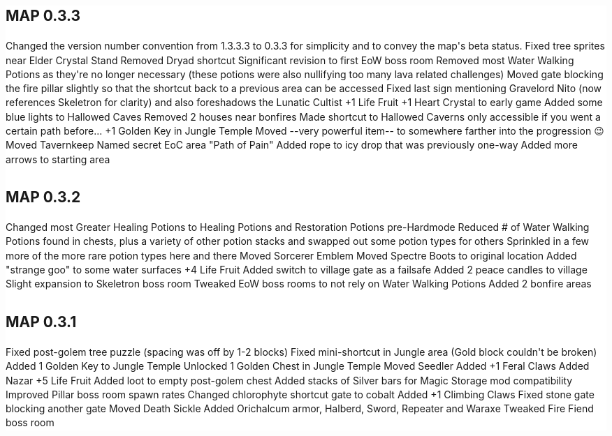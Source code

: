 

MAP 0.3.3
------------------
Changed the version number convention from 1.3.3.3 to 0.3.3 for simplicity and to convey the map's beta status.
Fixed tree sprites near Elder Crystal Stand
Removed Dryad shortcut
Significant revision to first EoW boss room 
Removed most Water Walking Potions as they're no longer necessary (these potions were also nullifying too many lava related challenges)
Moved gate blocking the fire pillar slightly so that the shortcut back to a previous area can be accessed
Fixed last sign mentioning Gravelord Nito (now references Skeletron for clarity) and also foreshadows the Lunatic Cultist
+1 Life Fruit
+1 Heart Crystal to early game
Added some blue lights to Hallowed Caves
Removed 2 houses near bonfires
Made shortcut to Hallowed Caverns only accessible if you went a certain path before...
+1 Golden Key in Jungle Temple
Moved  --very powerful item-- to somewhere farther into the progression :wink:
Moved Tavernkeep
Named secret EoC area "Path of Pain"
Added rope to icy drop that was previously one-way
Added more arrows to starting area


MAP 0.3.2
------------------
Changed most Greater Healing Potions to Healing Potions and Restoration Potions pre-Hardmode
Reduced # of Water Walking Potions found in chests, plus a variety of other potion stacks and swapped out some potion types for others
Sprinkled in a few more of the more rare potion types here and there
Moved Sorcerer Emblem 
Moved Spectre Boots to original location
Added "strange goo" to some water surfaces
+4 Life Fruit
Added switch to village gate as a failsafe
Added 2 peace candles to village 
Slight expansion to Skeletron boss room
Tweaked EoW boss rooms to not rely on Water Walking Potions
Added 2 bonfire areas



MAP 0.3.1
------------------
Fixed post-golem tree puzzle (spacing was off by 1-2 blocks)
Fixed mini-shortcut in Jungle area (Gold block couldn't be broken)
Added 1 Golden Key to Jungle Temple
Unlocked 1 Golden Chest in Jungle Temple
Moved Seedler
Added +1 Feral Claws
Added Nazar
+5 Life Fruit
Added loot to empty post-golem chest
Added stacks of Silver bars for Magic Storage mod compatibility
Improved Pillar boss room spawn rates
Changed chlorophyte shortcut gate to cobalt
Added +1 Climbing Claws
Fixed stone gate blocking another gate
Moved Death Sickle
Added Orichalcum armor, Halberd, Sword, Repeater and Waraxe
Tweaked Fire Fiend boss room
